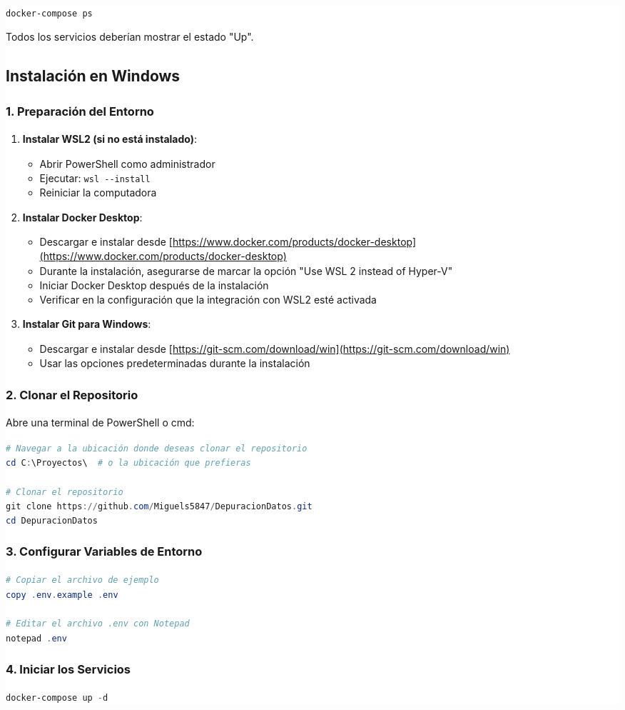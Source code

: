 ```bash
docker-compose ps
```

Todos los servicios deberían mostrar el estado "Up".

## Instalación en Windows

### 1. Preparación del Entorno

1. **Instalar WSL2 (si no está instalado)**:
   - Abrir PowerShell como administrador
   - Ejecutar: `wsl --install`
   - Reiniciar la computadora

2. **Instalar Docker Desktop**:
   - Descargar e instalar desde [https://www.docker.com/products/docker-desktop](https://www.docker.com/products/docker-desktop)
   - Durante la instalación, asegurarse de marcar la opción "Use WSL 2 instead of Hyper-V"
   - Iniciar Docker Desktop después de la instalación
   - Verificar en la configuración que la integración con WSL2 esté activada

3. **Instalar Git para Windows**:
   - Descargar e instalar desde [https://git-scm.com/download/win](https://git-scm.com/download/win)
   - Usar las opciones predeterminadas durante la instalación

### 2. Clonar el Repositorio

Abre una terminal de PowerShell o cmd:

```powershell
# Navegar a la ubicación donde deseas clonar el repositorio
cd C:\Proyectos\  # o la ubicación que prefieras

# Clonar el repositorio
git clone https://github.com/Miguels5847/DepuracionDatos.git
cd DepuracionDatos
```

### 3. Configurar Variables de Entorno

```powershell
# Copiar el archivo de ejemplo
copy .env.example .env

# Editar el archivo .env con Notepad
notepad .env
```

### 4. Iniciar los Servicios

```powershell
docker-compose up -d
```
